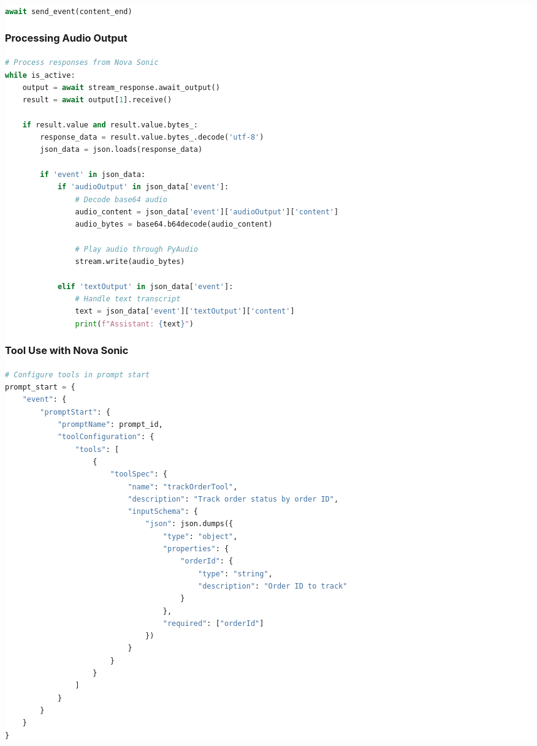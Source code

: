 ```python
await send_event(content_end)
```

### Processing Audio Output

```python
# Process responses from Nova Sonic
while is_active:
    output = await stream_response.await_output()
    result = await output[1].receive()
    
    if result.value and result.value.bytes_:
        response_data = result.value.bytes_.decode('utf-8')
        json_data = json.loads(response_data)
        
        if 'event' in json_data:
            if 'audioOutput' in json_data['event']:
                # Decode base64 audio
                audio_content = json_data['event']['audioOutput']['content']
                audio_bytes = base64.b64decode(audio_content)
                
                # Play audio through PyAudio
                stream.write(audio_bytes)
            
            elif 'textOutput' in json_data['event']:
                # Handle text transcript
                text = json_data['event']['textOutput']['content']
                print(f"Assistant: {text}")
```

### Tool Use with Nova Sonic

```python
# Configure tools in prompt start
prompt_start = {
    "event": {
        "promptStart": {
            "promptName": prompt_id,
            "toolConfiguration": {
                "tools": [
                    {
                        "toolSpec": {
                            "name": "trackOrderTool",
                            "description": "Track order status by order ID",
                            "inputSchema": {
                                "json": json.dumps({
                                    "type": "object",
                                    "properties": {
                                        "orderId": {
                                            "type": "string",
                                            "description": "Order ID to track"
                                        }
                                    },
                                    "required": ["orderId"]
                                })
                            }
                        }
                    }
                ]
            }
        }
    }
}

```
